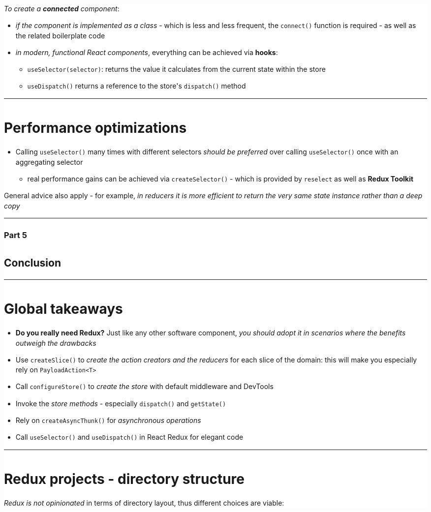 _To create a **connected** component_:

- _if the component is implemented as a class_ - which is less and less frequent, the `connect()` function is required - as well as the related boilerplate code

- _in modern, functional React components_, everything can be achieved via **hooks**:

  - `useSelector(selector)`: returns the value it calculates from the current state within the store

  - `useDispatch()` returns a reference to the store's `dispatch()` method

---

# Performance optimizations

- Calling `useSelector()` many times with different selectors _should be preferred_ over calling `useSelector()` once with an aggregating selector

  - real performance gains can be achieved via `createSelector()` - which is provided by `reselect` as well as **Redux Toolkit**

General advice also apply - for example, _in reducers it is more efficient to return the very same state instance rather than a deep copy_

---



### Part 5

## Conclusion

---

# Global takeaways

- **Do you really need Redux?** Just like any other software component, _you should adopt it in scenarios where the benefits outweigh the drawbacks_

- Use `createSlice()` to _create the action creators and the reducers_ for each slice of the domain: this will make you especially rely on `PayloadAction<T>`

- Call `configureStore()` to _create the store_ with default middleware and DevTools

- Invoke the _store methods_ - especially `dispatch()` and `getState()`

- Rely on `createAsyncThunk()` for _asynchronous operations_

- Call `useSelector()` and `useDispatch()` in React Redux for elegant code

---

# Redux projects - directory structure

_Redux is not opinionated_ in terms of directory layout, thus different choices are viable:
